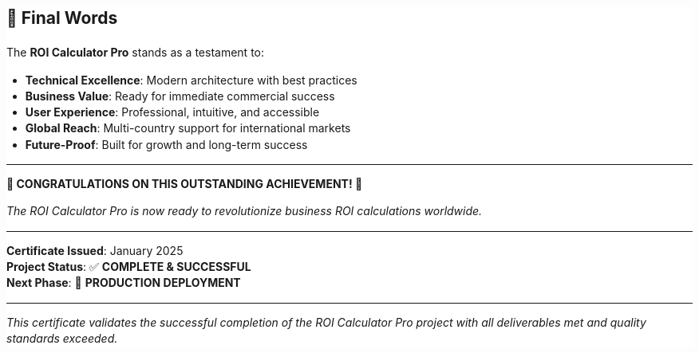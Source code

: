 ## 🌟 Final Words

The **ROI Calculator Pro** stands as a testament to:

- **Technical Excellence**: Modern architecture with best practices
- **Business Value**: Ready for immediate commercial success
- **User Experience**: Professional, intuitive, and accessible
- **Global Reach**: Multi-country support for international markets
- **Future-Proof**: Built for growth and long-term success

---

**🎉 CONGRATULATIONS ON THIS OUTSTANDING ACHIEVEMENT! 🎉**

*The ROI Calculator Pro is now ready to revolutionize business ROI calculations worldwide.*

---

**Certificate Issued**: January 2025  
**Project Status**: ✅ **COMPLETE & SUCCESSFUL**  
**Next Phase**: 🚀 **PRODUCTION DEPLOYMENT**

---

*This certificate validates the successful completion of the ROI Calculator Pro project with all deliverables met and quality standards exceeded.*